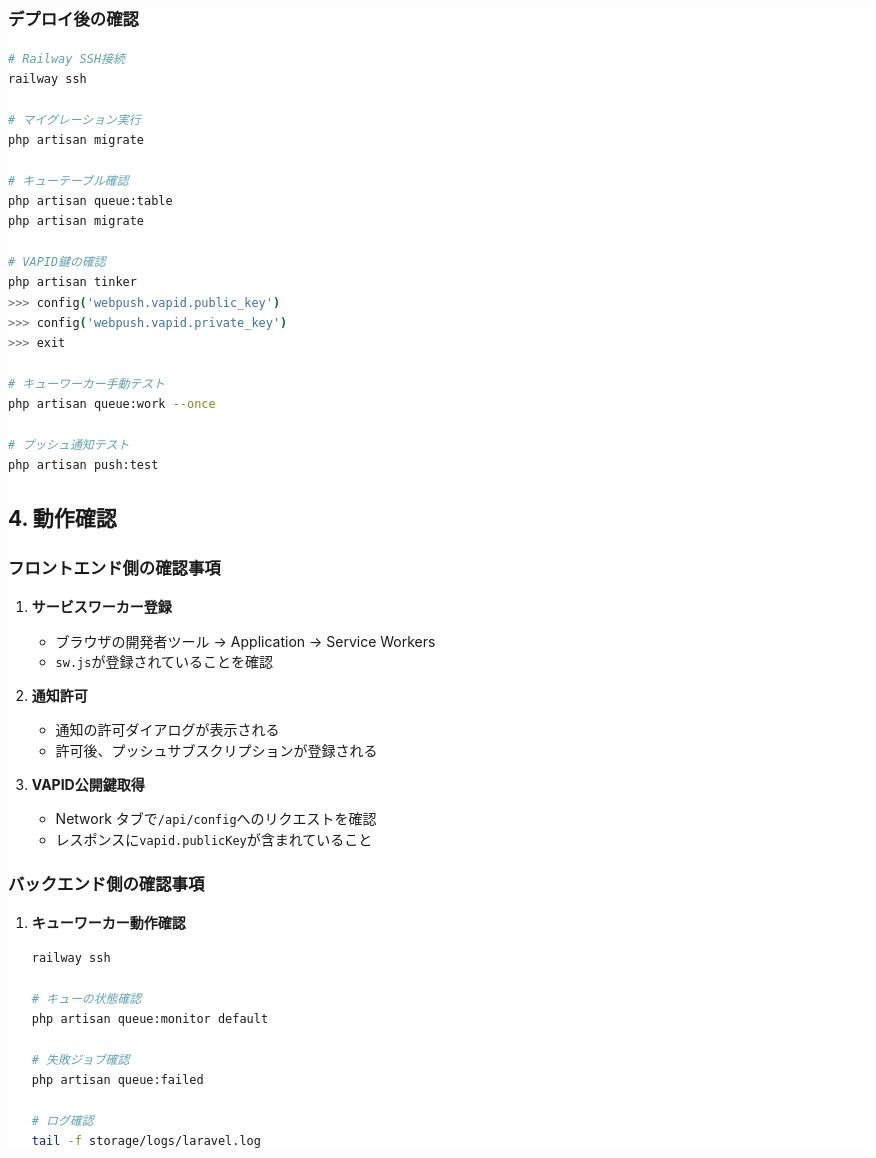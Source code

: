 ### デプロイ後の確認

```bash
# Railway SSH接続
railway ssh

# マイグレーション実行
php artisan migrate

# キューテーブル確認
php artisan queue:table
php artisan migrate

# VAPID鍵の確認
php artisan tinker
>>> config('webpush.vapid.public_key')
>>> config('webpush.vapid.private_key')
>>> exit

# キューワーカー手動テスト
php artisan queue:work --once

# プッシュ通知テスト
php artisan push:test
```

## 4. 動作確認

### フロントエンド側の確認事項

1. **サービスワーカー登録**
   - ブラウザの開発者ツール → Application → Service Workers
   - `sw.js`が登録されていることを確認

2. **通知許可**
   - 通知の許可ダイアログが表示される
   - 許可後、プッシュサブスクリプションが登録される

3. **VAPID公開鍵取得**
   - Network タブで`/api/config`へのリクエストを確認
   - レスポンスに`vapid.publicKey`が含まれていること

### バックエンド側の確認事項

1. **キューワーカー動作確認**
   ```bash
   railway ssh
   
   # キューの状態確認
   php artisan queue:monitor default
   
   # 失敗ジョブ確認
   php artisan queue:failed
   
   # ログ確認
   tail -f storage/logs/laravel.log
   ```
